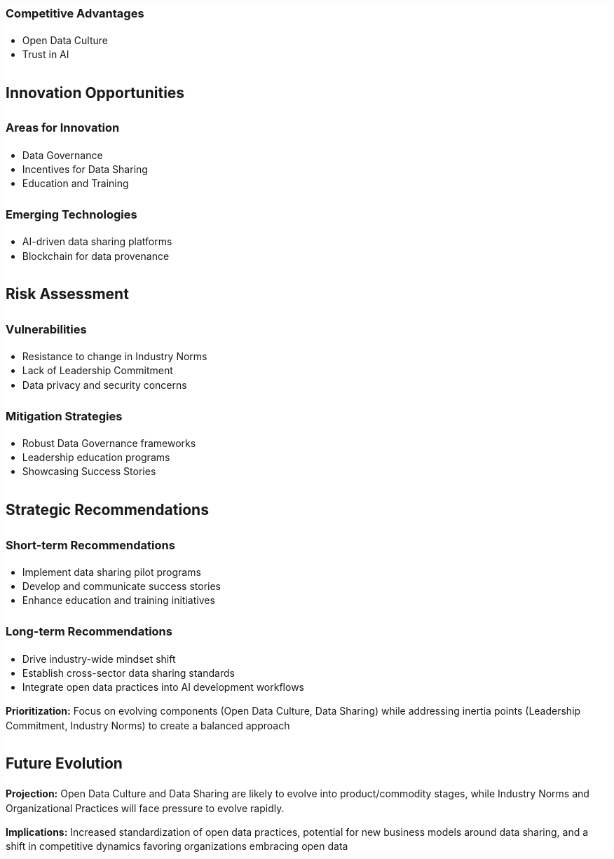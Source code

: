 ### Competitive Advantages
- Open Data Culture
- Trust in AI

## Innovation Opportunities

### Areas for Innovation
- Data Governance
- Incentives for Data Sharing
- Education and Training

### Emerging Technologies
- AI-driven data sharing platforms
- Blockchain for data provenance

## Risk Assessment

### Vulnerabilities
- Resistance to change in Industry Norms
- Lack of Leadership Commitment
- Data privacy and security concerns

### Mitigation Strategies
- Robust Data Governance frameworks
- Leadership education programs
- Showcasing Success Stories

## Strategic Recommendations

### Short-term Recommendations
- Implement data sharing pilot programs
- Develop and communicate success stories
- Enhance education and training initiatives

### Long-term Recommendations
- Drive industry-wide mindset shift
- Establish cross-sector data sharing standards
- Integrate open data practices into AI development workflows

**Prioritization:** Focus on evolving components (Open Data Culture, Data Sharing) while addressing inertia points (Leadership Commitment, Industry Norms) to create a balanced approach

## Future Evolution

**Projection:** Open Data Culture and Data Sharing are likely to evolve into product/commodity stages, while Industry Norms and Organizational Practices will face pressure to evolve rapidly.

**Implications:** Increased standardization of open data practices, potential for new business models around data sharing, and a shift in competitive dynamics favoring organizations embracing open data
